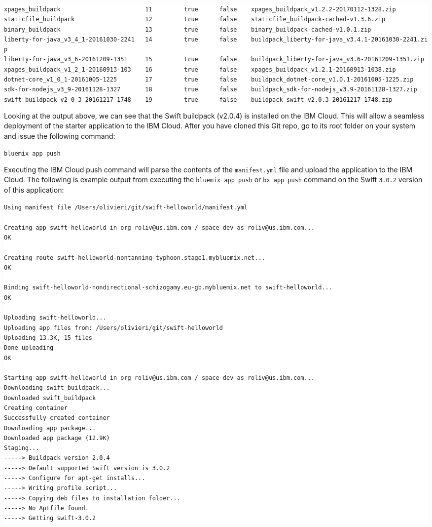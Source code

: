```
xpages_buildpack                        11         true      false    xpages_buildpack_v1.2.2-20170112-1328.zip
staticfile_buildpack                    12         true      false    staticfile_buildpack-cached-v1.3.6.zip
binary_buildpack                        13         true      false    binary_buildpack-cached-v1.0.1.zip
liberty-for-java_v3_4_1-20161030-2241   14         true      false    buildpack_liberty-for-java_v3.4.1-20161030-2241.zip
liberty-for-java_v3_6-20161209-1351     15         true      false    buildpack_liberty-for-java_v3.6-20161209-1351.zip
xpages_buildpack_v1_2_1-20160913-103    16         true      false    xpages_buildpack_v1.2.1-20160913-1038.zip
dotnet-core_v1_0_1-20161005-1225        17         true      false    buildpack_dotnet-core_v1.0.1-20161005-1225.zip
sdk-for-nodejs_v3_9-20161128-1327       18         true      false    buildpack_sdk-for-nodejs_v3.9-20161128-1327.zip
swift_buildpack_v2_0_3-20161217-1748    19         true      false    buildpack_swift_v2.0.3-20161217-1748.zip
```

Looking at the output above, we can see that the Swift buildpack (v2.0.4) is installed on the IBM Cloud.  This will allow a seamless deployment of the starter application to the IBM Cloud. After you have cloned this Git repo, go to its root folder on your system and issue the following command:

```
bluemix app push
```

Executing the IBM Cloud push command will parse the contents of the `manifest.yml` file and upload the application to the IBM Cloud. The following is example output from executing the `bluemix app push` or `bx app push` command on the Swift `3.0.2` version of this application:

```
Using manifest file /Users/olivieri/git/swift-helloworld/manifest.yml

Creating app swift-helloworld in org roliv@us.ibm.com / space dev as roliv@us.ibm.com...
OK

Creating route swift-helloworld-nontanning-typhoon.stage1.mybluemix.net...
OK

Binding swift-helloworld-nondirectional-schizogamy.eu-gb.mybluemix.net to swift-helloworld...
OK

Uploading swift-helloworld...
Uploading app files from: /Users/olivieri/git/swift-helloworld
Uploading 13.3K, 15 files
Done uploading               
OK

Starting app swift-helloworld in org roliv@us.ibm.com / space dev as roliv@us.ibm.com...
Downloading swift_buildpack...
Downloaded swift_buildpack
Creating container
Successfully created container
Downloading app package...
Downloaded app package (12.9K)
Staging...
-----> Buildpack version 2.0.4
-----> Default supported Swift version is 3.0.2
-----> Configure for apt-get installs...
-----> Writing profile script...
-----> Copying deb files to installation folder...
-----> No Aptfile found.
-----> Getting swift-3.0.2
```
